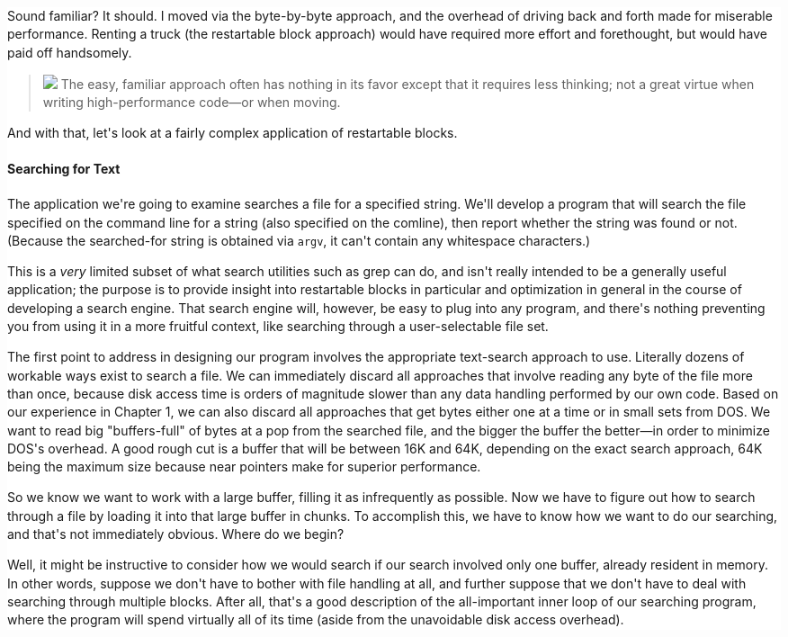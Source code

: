 Sound familiar? It should. I moved via the byte-by-byte approach, and
the overhead of driving back and forth made for miserable performance.
Renting a truck (the restartable block approach) would have required
more effort and forethought, but would have paid off handsomely.

> ![](../images//i.jpg)
> The easy, familiar approach often has nothing in its favor except that
> it requires less thinking; not a great virtue when writing
> high-performance code—or when moving.

And with that, let's look at a fairly complex application of restartable
blocks.

#### Searching for Text

The application we're going to examine searches a file for a specified
string. We'll develop a program that will search the file specified on
the command line for a string (also specified on the comline), then
report whether the string was found or not. (Because the searched-for
string is obtained via `argv`, it can't contain any whitespace
characters.)

This is a *very* limited subset of what search utilities such as grep
can do, and isn't really intended to be a generally useful application;
the purpose is to provide insight into restartable blocks in particular
and optimization in general in the course of developing a search engine.
That search engine will, however, be easy to plug into any program, and
there's nothing preventing you from using it in a more fruitful context,
like searching through a user-selectable file set.

The first point to address in designing our program involves the
appropriate text-search approach to use. Literally dozens of workable
ways exist to search a file. We can immediately discard all approaches
that involve reading any byte of the file more than once, because disk
access time is orders of magnitude slower than any data handling
performed by our own code. Based on our experience in Chapter 1, we can
also discard all approaches that get bytes either one at a time or in
small sets from DOS. We want to read big "buffers-full" of bytes at a
pop from the searched file, and the bigger the buffer the better—in
order to minimize DOS's overhead. A good rough cut is a buffer that will
be between 16K and 64K, depending on the exact search approach, 64K
being the maximum size because near pointers make for superior
performance.

So we know we want to work with a large buffer, filling it as
infrequently as possible. Now we have to figure out how to search
through a file by loading it into that large buffer in chunks. To
accomplish this, we have to know how we want to do our searching, and
that's not immediately obvious. Where do we begin?

Well, it might be instructive to consider how we would search if our
search involved only one buffer, already resident in memory. In other
words, suppose we don't have to bother with file handling at all, and
further suppose that we don't have to deal with searching through
multiple blocks. After all, that's a good description of the
all-important inner loop of our searching program, where the program
will spend virtually all of its time (aside from the unavoidable disk
access overhead).
